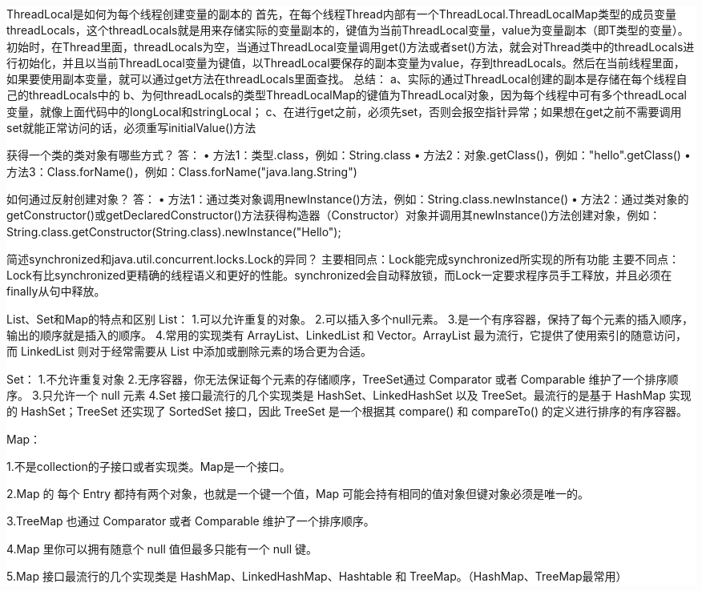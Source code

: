 ThreadLocal是如何为每个线程创建变量的副本的
首先，在每个线程Thread内部有一个ThreadLocal.ThreadLocalMap类型的成员变量threadLocals，这个threadLocals就是用来存储实际的变量副本的，键值为当前ThreadLocal变量，value为变量副本（即T类型的变量）。初始时，在Thread里面，threadLocals为空，当通过ThreadLocal变量调用get()方法或者set()方法，就会对Thread类中的threadLocals进行初始化，并且以当前ThreadLocal变量为键值，以ThreadLocal要保存的副本变量为value，存到threadLocals。然后在当前线程里面，如果要使用副本变量，就可以通过get方法在threadLocals里面查找。
总结：
a、实际的通过ThreadLocal创建的副本是存储在每个线程自己的threadLocals中的
b、为何threadLocals的类型ThreadLocalMap的键值为ThreadLocal对象，因为每个线程中可有多个threadLocal变量，就像上面代码中的longLocal和stringLocal；
c、在进行get之前，必须先set，否则会报空指针异常；如果想在get之前不需要调用set就能正常访问的话，必须重写initialValue()方法

获得一个类的类对象有哪些方式？
答：
•      方法1：类型.class，例如：String.class
•      方法2：对象.getClass()，例如："hello".getClass()
•      方法3：Class.forName()，例如：Class.forName("java.lang.String")

如何通过反射创建对象？
答：
•       方法1：通过类对象调用newInstance()方法，例如：String.class.newInstance()
•       方法2：通过类对象的getConstructor()或getDeclaredConstructor()方法获得构造器（Constructor）对象并调用其newInstance()方法创建对象，例如：String.class.getConstructor(String.class).newInstance("Hello");


简述synchronized和java.util.concurrent.locks.Lock的异同？
主要相同点：Lock能完成synchronized所实现的所有功能
主要不同点：Lock有比synchronized更精确的线程语义和更好的性能。synchronized会自动释放锁，而Lock一定要求程序员手工释放，并且必须在finally从句中释放。

List、Set和Map的特点和区别
List：
1.可以允许重复的对象。
2.可以插入多个null元素。
3.是一个有序容器，保持了每个元素的插入顺序，输出的顺序就是插入的顺序。
4.常用的实现类有 ArrayList、LinkedList 和 Vector。ArrayList 最为流行，它提供了使用索引的随意访问，而 LinkedList 则对于经常需要从 List 中添加或删除元素的场合更为合适。

Set：
1.不允许重复对象
2.无序容器，你无法保证每个元素的存储顺序，TreeSet通过 Comparator 或者 Comparable 维护了一个排序顺序。
3.只允许一个 null 元素
4.Set 接口最流行的几个实现类是 HashSet、LinkedHashSet 以及 TreeSet。最流行的是基于 HashMap 实现的 HashSet；TreeSet 还实现了 SortedSet 接口，因此 TreeSet 是一个根据其 compare() 和 compareTo() 的定义进行排序的有序容器。

Map：

1.不是collection的子接口或者实现类。Map是一个接口。

2.Map 的 每个 Entry 都持有两个对象，也就是一个键一个值，Map 可能会持有相同的值对象但键对象必须是唯一的。

3.TreeMap 也通过 Comparator 或者 Comparable 维护了一个排序顺序。

4.Map 里你可以拥有随意个 null 值但最多只能有一个 null 键。

5.Map 接口最流行的几个实现类是 HashMap、LinkedHashMap、Hashtable 和 TreeMap。（HashMap、TreeMap最常用）

 

 